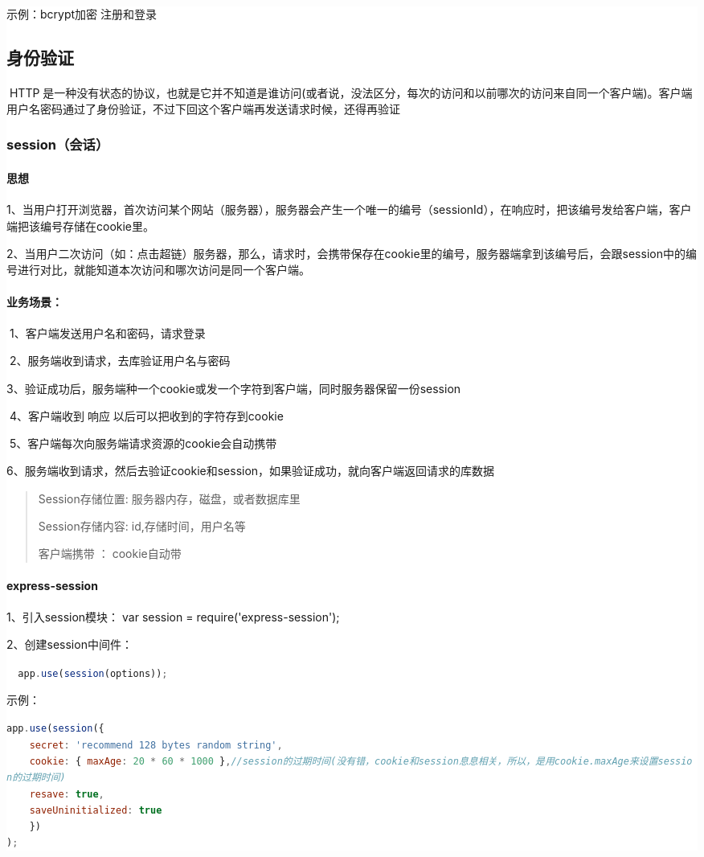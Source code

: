 

示例：bcrypt加密 注册和登录



## 身份验证

​       HTTP 是一种没有状态的协议，也就是它并不知道是谁访问(或者说，没法区分，每次的访问和以前哪次的访问来自同一个客户端)。客户端用户名密码通过了身份验证，不过下回这个客户端再发送请求时候，还得再验证

### session（会话）

#### 思想

​        1、当用户打开浏览器，首次访问某个网站（服务器），服务器会产生一个唯一的编号（sessionId），在响应时，把该编号发给客户端，客户端把该编号存储在cookie里。

​        2、当用户二次访问（如：点击超链）服务器，那么，请求时，会携带保存在cookie里的编号，服务器端拿到该编号后，会跟session中的编号进行对比，就能知道本次访问和哪次访问是同一个客户端。



#### 业务场景：

​        1、客户端发送用户名和密码，请求登录

​		2、服务端收到请求，去库验证用户名与密码

​		3、验证成功后，服务端种一个cookie或发一个字符到客户端，同时服务器保留一份session

​		4、客户端收到 响应 以后可以把收到的字符存到cookie

​        5、客户端每次向服务端请求资源的cookie会自动携带

​		6、服务端收到请求，然后去验证cookie和session，如果验证成功，就向客户端返回请求的库数据



> Session存储位置: 服务器内存，磁盘，或者数据库里
>
> Session存储内容: id,存储时间，用户名等 
>
> 客户端携带 ： cookie自动带



#### express-session



1、引入session模块： var session = require('express-session');

2、创建session中间件：

```js
  app.use(session(options)); 
```

 示例：

```js
app.use(session({
	secret: 'recommend 128 bytes random string',
	cookie: { maxAge: 20 * 60 * 1000 },//session的过期时间(没有错，cookie和session息息相关，所以，是用cookie.maxAge来设置session的过期时间)
 	resave: true,
  	saveUninitialized: true
	})
);
```
